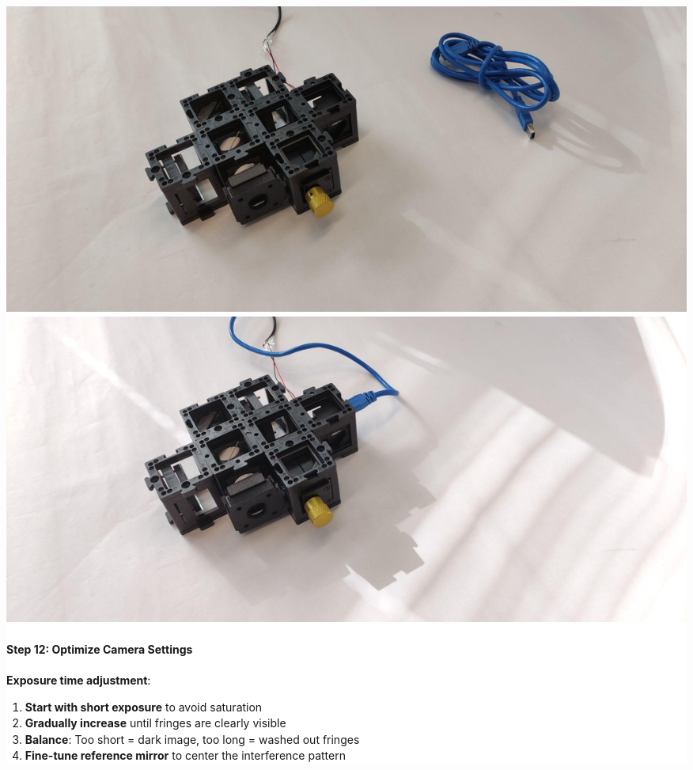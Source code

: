 ![Camera mounting](./IMAGES/image42.jpg)
![USB connection](./IMAGES/image14.jpg)

#### Step 12: Optimize Camera Settings

**Exposure time adjustment**:
1. **Start with short exposure** to avoid saturation
2. **Gradually increase** until fringes are clearly visible
3. **Balance**: Too short = dark image, too long = washed out fringes
4. **Fine-tune reference mirror** to center the interference pattern
